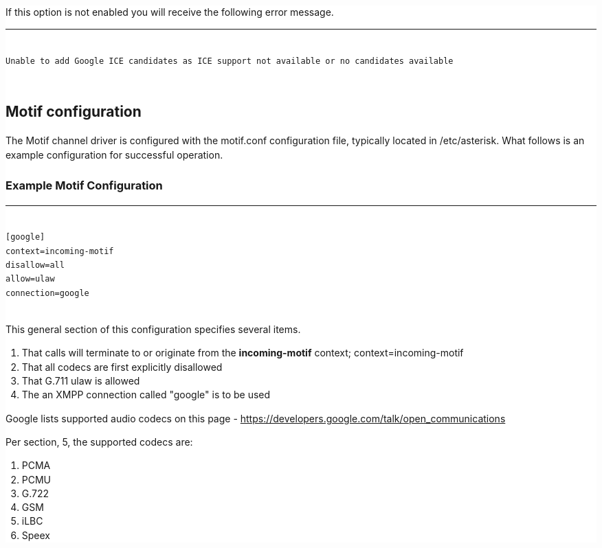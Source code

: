 
If this option is not enabled you will receive the following error message.




---

  
  


```

Unable to add Google ICE candidates as ICE support not available or no candidates available


```


Motif configuration
-------------------

The Motif channel driver is configured with the motif.conf configuration file, typically located in /etc/asterisk. What follows is an example configuration for successful operation.

### Example Motif Configuration




---

  
  


```

[google]
context=incoming-motif
disallow=all
allow=ulaw
connection=google


```


This general section of this configuration specifies several items.

1. That calls will terminate to or originate from the **incoming-motif** context; context=incoming-motif
2. That all codecs are first explicitly disallowed
3. That G.711 ulaw is allowed
4. The an XMPP connection called "google" is to be used

Google lists supported audio codecs on this page - <https://developers.google.com/talk/open_communications>

Per section, 5, the supported codecs are:

1. PCMA
2. PCMU
3. G.722
4. GSM
5. iLBC
6. Speex


[//]: # (end-warning)
[//]: # (end-note)
[//]: # (end-tip)
[//]: # (end-tip)